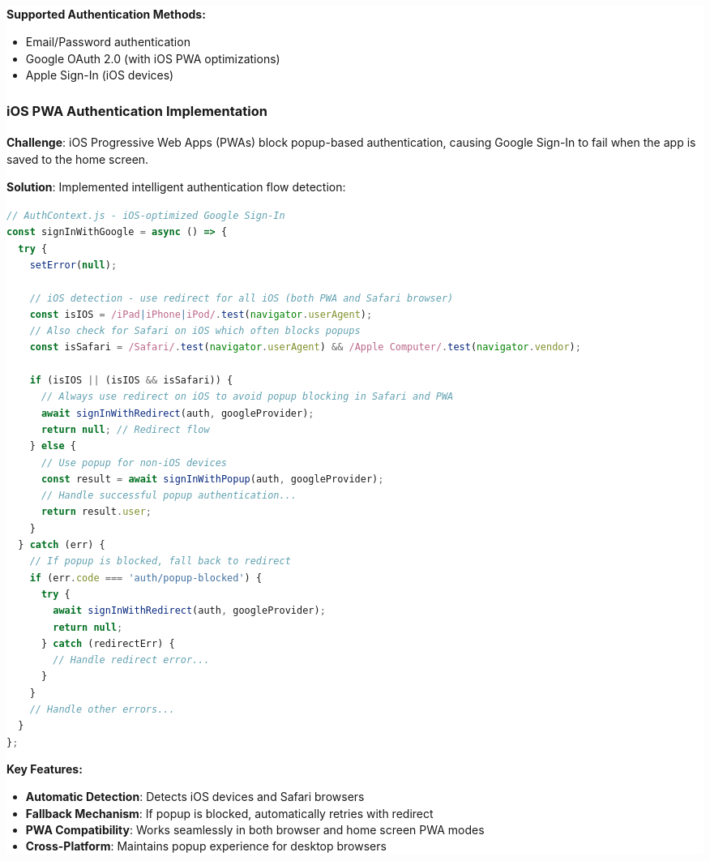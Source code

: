 **Supported Authentication Methods:**
- Email/Password authentication
- Google OAuth 2.0 (with iOS PWA optimizations)
- Apple Sign-In (iOS devices)

### iOS PWA Authentication Implementation

**Challenge**: iOS Progressive Web Apps (PWAs) block popup-based authentication, causing Google Sign-In to fail when the app is saved to the home screen.

**Solution**: Implemented intelligent authentication flow detection:

```javascript
// AuthContext.js - iOS-optimized Google Sign-In
const signInWithGoogle = async () => {
  try {
    setError(null);
    
    // iOS detection - use redirect for all iOS (both PWA and Safari browser)
    const isIOS = /iPad|iPhone|iPod/.test(navigator.userAgent);
    // Also check for Safari on iOS which often blocks popups
    const isSafari = /Safari/.test(navigator.userAgent) && /Apple Computer/.test(navigator.vendor);
    
    if (isIOS || (isIOS && isSafari)) {
      // Always use redirect on iOS to avoid popup blocking in Safari and PWA
      await signInWithRedirect(auth, googleProvider);
      return null; // Redirect flow
    } else {
      // Use popup for non-iOS devices
      const result = await signInWithPopup(auth, googleProvider);
      // Handle successful popup authentication...
      return result.user;
    }
  } catch (err) {
    // If popup is blocked, fall back to redirect
    if (err.code === 'auth/popup-blocked') {
      try {
        await signInWithRedirect(auth, googleProvider);
        return null;
      } catch (redirectErr) {
        // Handle redirect error...
      }
    }
    // Handle other errors...
  }
};
```

**Key Features:**
- **Automatic Detection**: Detects iOS devices and Safari browsers
- **Fallback Mechanism**: If popup is blocked, automatically retries with redirect
- **PWA Compatibility**: Works seamlessly in both browser and home screen PWA modes
- **Cross-Platform**: Maintains popup experience for desktop browsers
